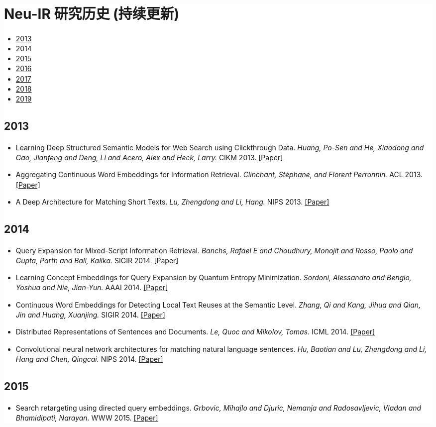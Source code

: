# Neu-IR 研究历史 (持续更新)

- [2013](#2013)
- [2014](#2014)
- [2015](#2015)
- [2016](#2016)
- [2017](#2017)
- [2018](#2018)
- [2019](#2019)



## 2013

  - Learning Deep Structured Semantic Models for Web Search using Clickthrough Data. *Huang, Po-Sen and He, Xiaodong and Gao, Jianfeng and Deng, Li and Acero, Alex and Heck, Larry.* CIKM 2013. [[Paper]](http://www.ifp.illinois.edu/~huang146/papers/cikm2013_DSSM_fullversion.pdf)

  - Aggregating Continuous Word Embeddings for Information Retrieval. *Clinchant, Stéphane, and Florent Perronnin.* ACL 2013. [[Paper]](https://www.aclweb.org/anthology/W13-3212.pdf)

  - A Deep Architecture for Matching Short Texts. *Lu, Zhengdong and Li, Hang.* NIPS 2013. [[Paper]](http://papers.nips.cc/paper/5019-a-deep-architecture-for-matching-short-texts.pdf)


## 2014

  - Query Expansion for Mixed-Script Information Retrieval. *Banchs, Rafael E and Choudhury, Monojit and Rosso, Paolo and Gupta, Parth and Bali, Kalika.* SIGIR 2014. [[Paper]](https://www.microsoft.com/en-us/research/wp-content/uploads/2016/02/SIGIR_2014_MSIR.pdf)

  - Learning Concept Embeddings for Query Expansion by Quantum Entropy Minimization. *Sordoni, Alessandro and Bengio, Yoshua and Nie, Jian-Yun.* AAAI 2014. [[Paper]](https://www.researchgate.net/profile/Alessandro_Sordoni/publication/281673787_Learning_concept_embeddings_for_query_expansion_by_quantum_entropy_minimization/links/56c5c35308ae736e70491eeb.pdf)

  -  Continuous Word Embeddings for Detecting Local Text Reuses at the Semantic Level. *Zhang, Qi and Kang, Jihua and Qian, Jin and Huang, Xuanjing.* SIGIR 2014. [[Paper]](http://qizhang.info/paper/duplicate.sigir2014.pdf)

  - Distributed Representations of Sentences and Documents. *Le, Quoc and Mikolov, Tomas.* ICML 2014. [[Paper]](http://proceedings.mlr.press/v32/le14.pdf)

  - Convolutional neural network architectures for matching natural language sentences. *Hu, Baotian and Lu, Zhengdong and Li, Hang and Chen, Qingcai.* NIPS 2014. [[Paper]](http://papers.nips.cc/paper/5550-convolutional-neural-network-architectures-for-matching-natural-language-sentences.pdf)


## 2015

  - Search retargeting using directed query embeddings. *Grbovic, Mihajlo and Djuric, Nemanja and Radosavljevic, Vladan and Bhamidipati, Narayan.* WWW 2015. [[Paper]](http://www.www2015.it/documents/proceedings/companion/p37.pdf)
